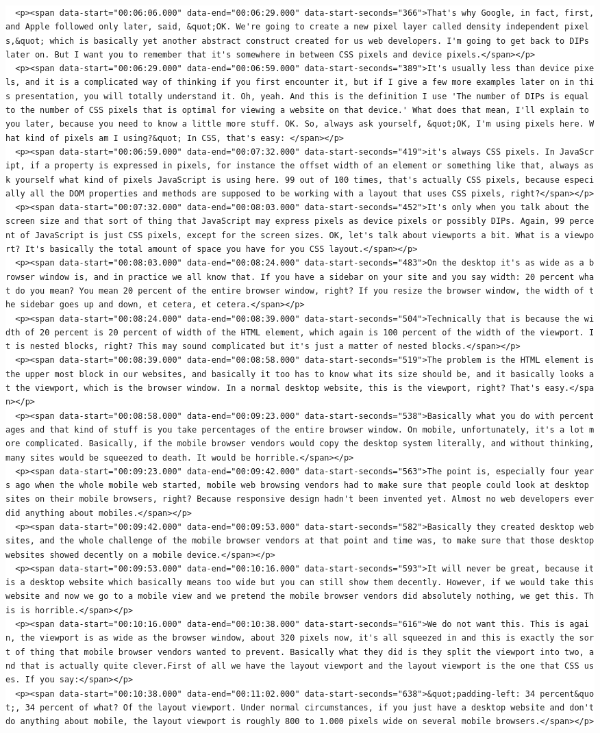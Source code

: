       <p><span data-start="00:06:06.000" data-end="00:06:29.000" data-start-seconds="366">That's why Google, in fact, first, and Apple followed only later, said, &quot;OK. We're going to create a new pixel layer called density independent pixels,&quot; which is basically yet another abstract construct created for us web developers. I'm going to get back to DIPs later on. But I want you to remember that it's somewhere in between CSS pixels and device pixels.</span></p>
      <p><span data-start="00:06:29.000" data-end="00:06:59.000" data-start-seconds="389">It's usually less than device pixels, and it is a complicated way of thinking if you first encounter it, but if I give a few more examples later on in this presentation, you will totally understand it. Oh, yeah. And this is the definition I use 'The number of DIPs is equal to the number of CSS pixels that is optimal for viewing a website on that device.' What does that mean, I'll explain to you later, because you need to know a little more stuff. OK. So, always ask yourself, &quot;OK, I'm using pixels here. What kind of pixels am I using?&quot; In CSS, that's easy: </span></p>
      <p><span data-start="00:06:59.000" data-end="00:07:32.000" data-start-seconds="419">it's always CSS pixels. In JavaScript, if a property is expressed in pixels, for instance the offset width of an element or something like that, always ask yourself what kind of pixels JavaScript is using here. 99 out of 100 times, that's actually CSS pixels, because especially all the DOM properties and methods are supposed to be working with a layout that uses CSS pixels, right?</span></p>
      <p><span data-start="00:07:32.000" data-end="00:08:03.000" data-start-seconds="452">It's only when you talk about the screen size and that sort of thing that JavaScript may express pixels as device pixels or possibly DIPs. Again, 99 percent of JavaScript is just CSS pixels, except for the screen sizes. OK, let's talk about viewports a bit. What is a viewport? It's basically the total amount of space you have for you CSS layout.</span></p>
      <p><span data-start="00:08:03.000" data-end="00:08:24.000" data-start-seconds="483">On the desktop it's as wide as a browser window is, and in practice we all know that. If you have a sidebar on your site and you say width: 20 percent what do you mean? You mean 20 percent of the entire browser window, right? If you resize the browser window, the width of the sidebar goes up and down, et cetera, et cetera.</span></p>
      <p><span data-start="00:08:24.000" data-end="00:08:39.000" data-start-seconds="504">Technically that is because the width of 20 percent is 20 percent of width of the HTML element, which again is 100 percent of the width of the viewport. It is nested blocks, right? This may sound complicated but it's just a matter of nested blocks.</span></p>
      <p><span data-start="00:08:39.000" data-end="00:08:58.000" data-start-seconds="519">The problem is the HTML element is the upper most block in our websites, and basically it too has to know what its size should be, and it basically looks at the viewport, which is the browser window. In a normal desktop website, this is the viewport, right? That's easy.</span></p>
      <p><span data-start="00:08:58.000" data-end="00:09:23.000" data-start-seconds="538">Basically what you do with percentages and that kind of stuff is you take percentages of the entire browser window. On mobile, unfortunately, it's a lot more complicated. Basically, if the mobile browser vendors would copy the desktop system literally, and without thinking, many sites would be squeezed to death. It would be horrible.</span></p>
      <p><span data-start="00:09:23.000" data-end="00:09:42.000" data-start-seconds="563">The point is, especially four years ago when the whole mobile web started, mobile web browsing vendors had to make sure that people could look at desktop sites on their mobile browsers, right? Because responsive design hadn't been invented yet. Almost no web developers ever did anything about mobiles.</span></p>
      <p><span data-start="00:09:42.000" data-end="00:09:53.000" data-start-seconds="582">Basically they created desktop websites, and the whole challenge of the mobile browser vendors at that point and time was, to make sure that those desktop websites showed decently on a mobile device.</span></p>
      <p><span data-start="00:09:53.000" data-end="00:10:16.000" data-start-seconds="593">It will never be great, because it is a desktop website which basically means too wide but you can still show them decently. However, if we would take this website and now we go to a mobile view and we pretend the mobile browser vendors did absolutely nothing, we get this. This is horrible.</span></p>
      <p><span data-start="00:10:16.000" data-end="00:10:38.000" data-start-seconds="616">We do not want this. This is again, the viewport is as wide as the browser window, about 320 pixels now, it's all squeezed in and this is exactly the sort of thing that mobile browser vendors wanted to prevent. Basically what they did is they split the viewport into two, and that is actually quite clever.First of all we have the layout viewport and the layout viewport is the one that CSS uses. If you say:</span></p>
      <p><span data-start="00:10:38.000" data-end="00:11:02.000" data-start-seconds="638">&quot;padding-left: 34 percent&quot;, 34 percent of what? Of the layout viewport. Under normal circumstances, if you just have a desktop website and don't do anything about mobile, the layout viewport is roughly 800 to 1.000 pixels wide on several mobile browsers.</span></p>
